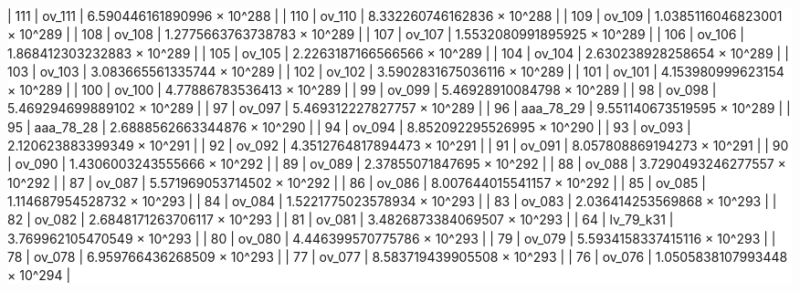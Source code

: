 | 111 | ov_111 | 6.590446161890996 × 10^288 |
| 110 | ov_110 | 8.332260746162836 × 10^288 |
| 109 | ov_109 | 1.0385116046823001 × 10^289 |
| 108 | ov_108 | 1.2775663763738783 × 10^289 |
| 107 | ov_107 | 1.5532080991895925 × 10^289 |
| 106 | ov_106 | 1.868412303232883 × 10^289 |
| 105 | ov_105 | 2.2263187166566566 × 10^289 |
| 104 | ov_104 | 2.630238928258654 × 10^289 |
| 103 | ov_103 | 3.083665561335744 × 10^289 |
| 102 | ov_102 | 3.5902831675036116 × 10^289 |
| 101 | ov_101 | 4.153980999623154 × 10^289 |
| 100 | ov_100 | 4.77886783536413 × 10^289 |
| 99 | ov_099 | 5.46928910084798 × 10^289 |
| 98 | ov_098 | 5.469294699889102 × 10^289 |
| 97 | ov_097 | 5.469312227827757 × 10^289 |
| 96 | aaa_78_29 | 9.551140673519595 × 10^289 |
| 95 | aaa_78_28 | 2.6888562663344876 × 10^290 |
| 94 | ov_094 | 8.852092295526995 × 10^290 |
| 93 | ov_093 | 2.120623883399349 × 10^291 |
| 92 | ov_092 | 4.3512764817894473 × 10^291 |
| 91 | ov_091 | 8.057808869194273 × 10^291 |
| 90 | ov_090 | 1.4306003243555666 × 10^292 |
| 89 | ov_089 | 2.37855071847695 × 10^292 |
| 88 | ov_088 | 3.7290493246277557 × 10^292 |
| 87 | ov_087 | 5.571969053714502 × 10^292 |
| 86 | ov_086 | 8.007644015541157 × 10^292 |
| 85 | ov_085 | 1.114687954528732 × 10^293 |
| 84 | ov_084 | 1.5221775023578934 × 10^293 |
| 83 | ov_083 | 2.036414253569868 × 10^293 |
| 82 | ov_082 | 2.6848171263706117 × 10^293 |
| 81 | ov_081 | 3.4826873384069507 × 10^293 |
| 64 | lv_79_k31 | 3.769962105470549 × 10^293 |
| 80 | ov_080 | 4.446399570775786 × 10^293 |
| 79 | ov_079 | 5.5934158337415116 × 10^293 |
| 78 | ov_078 | 6.959766436268509 × 10^293 |
| 77 | ov_077 | 8.583719439905508 × 10^293 |
| 76 | ov_076 | 1.0505838107993448 × 10^294 |